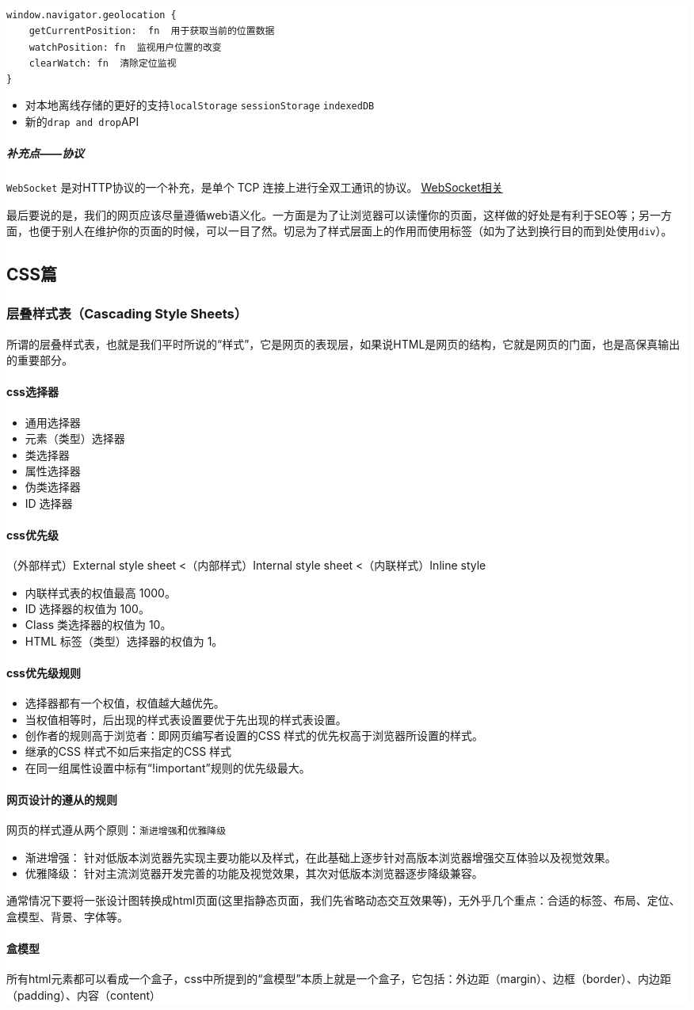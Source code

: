 ```
window.navigator.geolocation {
    getCurrentPosition:  fn  用于获取当前的位置数据
    watchPosition: fn  监视用户位置的改变
    clearWatch: fn  清除定位监视
}
```

- 对本地离线存储的更好的支持`localStorage` `sessionStorage` `indexedDB`
- 新的`drap and drop`API

##### 补充点——协议
`WebSocket` 是对HTTP协议的一个补充，是单个 TCP 连接上进行全双工通讯的协议。
[WebSocket相关](https://www.cnblogs.com/fuqiang88/p/5956363.html)

最后要说的是，我们的网页应该尽量遵循web语义化。一方面是为了让浏览器可以读懂你的页面，这样做的好处是有利于SEO等；另一方面，也便于别人在维护你的页面的时候，可以一目了然。切忌为了样式层面上的作用而使用标签（如为了达到换行目的而到处使用`div`）。
## CSS篇
### 层叠样式表（Cascading Style Sheets）
所谓的层叠样式表，也就是我们平时所说的“样式”，它是网页的表现层，如果说HTML是网页的结构，它就是网页的门面，也是高保真输出的重要部分。
#### css选择器
- 通用选择器
- 元素（类型）选择器
- 类选择器
- 属性选择器
- 伪类选择器
- ID 选择器
#### css优先级
（外部样式）External style sheet <（内部样式）Internal style sheet <（内联样式）Inline style

- 内联样式表的权值最高 1000。
- ID 选择器的权值为 100。
- Class 类选择器的权值为 10。
- HTML 标签（类型）选择器的权值为 1。

#### css优先级规则
- 选择器都有一个权值，权值越大越优先。
- 当权值相等时，后出现的样式表设置要优于先出现的样式表设置。
- 创作者的规则高于浏览者：即网页编写者设置的CSS 样式的优先权高于浏览器所设置的样式。
- 继承的CSS 样式不如后来指定的CSS 样式
- 在同一组属性设置中标有“!important”规则的优先级最大。

#### 网页设计的遵从的规则
网页的样式遵从两个原则：`渐进增强`和`优雅降级`
- 渐进增强： 针对低版本浏览器先实现主要功能以及样式，在此基础上逐步针对高版本浏览器增强交互体验以及视觉效果。
- 优雅降级： 针对主流浏览器开发完善的功能及视觉效果，其次对低版本浏览器逐步降级兼容。

通常情况下要将一张设计图转换成html页面(这里指静态页面，我们先省略动态交互效果等)，无外乎几个重点：合适的标签、布局、定位、盒模型、背景、字体等。

#### 盒模型
所有html元素都可以看成一个盒子，css中所提到的“盒模型”本质上就是一个盒子，它包括：外边距（margin）、边框（border）、内边距（padding）、内容（content）
